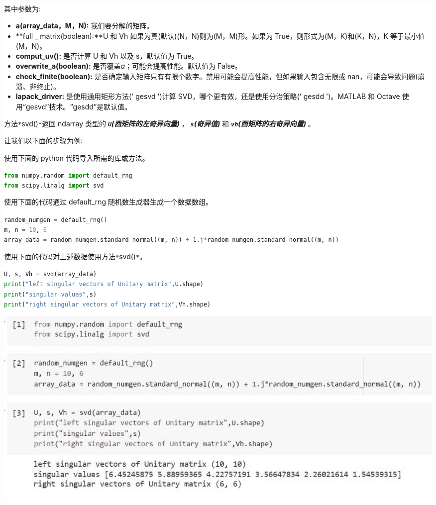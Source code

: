 其中参数为:

*   **a(array_data，M，N):** 我们要分解的矩阵。
*   **full _ matrix(boolean):**U 和 Vh 如果为真(默认)(N，N)则为(M，M)形。如果为 True，则形式为(M，K)和(K，N)，K 等于最小值(M，N)。
*   **comput_uv():** 是否计算 U 和 Vh 以及 s，默认值为 True。
*   **overwrite_a(boolean):** 是否覆盖*a*；可能会提高性能。默认值为 False。
*   **check_finite(boolean):** 是否确定输入矩阵只有有限个数字。禁用可能会提高性能，但如果输入包含无限或 nan，可能会导致问题(崩溃、非终止)。
*   **lapack_driver:** 是使用通用矩形方法(' gesvd ')计算 SVD，哪个更有效，还是使用分治策略(' gesdd ')。MATLAB 和 Octave 使用“gesvd”技术。“gesdd”是默认值。

方法`*`svd()`*`返回 ndarray 类型的 ***`U`(酉矩阵的左奇异向量)*** ， ***`s`(奇异值)*** 和 ***`vh`(酉矩阵的右奇异向量)*** 。

让我们以下面的步骤为例:

使用下面的 python 代码导入所需的库或方法。

```py
from numpy.random import default_rng
from scipy.linalg import svd
```

使用下面的代码通过 default_rng 随机数生成器生成一个数据数组。

```py
random_numgen = default_rng()
m, n = 10, 6
array_data = random_numgen.standard_normal((m, n)) + 1.j*random_numgen.standard_normal((m, n))
```

使用下面的代码对上述数据使用方法`*`svd()`*`。

```py
U, s, Vh = svd(array_data)
print("left singular vectors of Unitary matrix",U.shape)
print("singular values",s)
print("right singular vectors of Unitary matrix",Vh.shape)
```

![Python Scipy Linalg Svd](img/ce5a9b8d0fea108fad9d72f9cb427b32.png "Python Scipy Linalg Svd")
